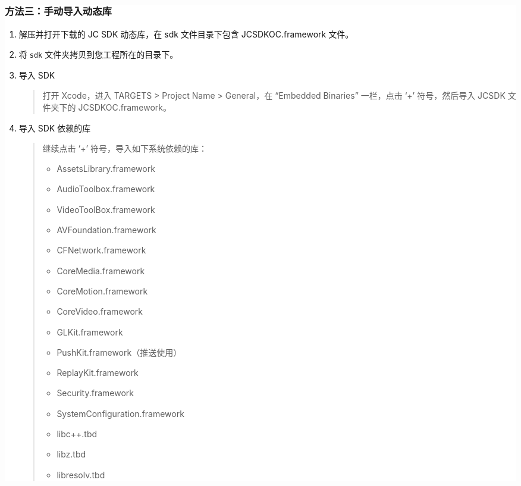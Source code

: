 ### 方法三：手动导入动态库

1. 解压并打开下载的 JC SDK 动态库，在 sdk 文件目录下包含 JCSDKOC.framework 文件。

2. 将 `sdk` 文件夹拷贝到您工程所在的目录下。

3. 导入 SDK

    >
    >
    >
    >
    > 打开 Xcode，进入 TARGETS \> Project Name \> General，在 “Embedded
    > Binaries” 一栏，点击 ‘+’ 符号，然后导入 JCSDK 文件夹下的 JCSDKOC.framework。
    >
    >

4. 导入 SDK 依赖的库

    >
    >
    >
    >
    > 继续点击 ‘+’ 符号，导入如下系统依赖的库：
    >
    >   - AssetsLibrary.framework
    >
    >   - AudioToolbox.framework
    >
    >   - VideoToolBox.framework
    >
    >   - AVFoundation.framework
    >
    >   - CFNetwork.framework
    >
    >   - CoreMedia.framework
    >
    >   - CoreMotion.framework
    >
    >   - CoreVideo.framework
    >
    >   - GLKit.framework
    >
    >   - PushKit.framework（推送使用）
    >
    >   - ReplayKit.framework
    >
    >   - Security.framework
    >
    >   - SystemConfiguration.framework
    >
    >   - libc++.tbd
    >
    >   - libz.tbd
    >
    >   - libresolv.tbd
    >
    >
